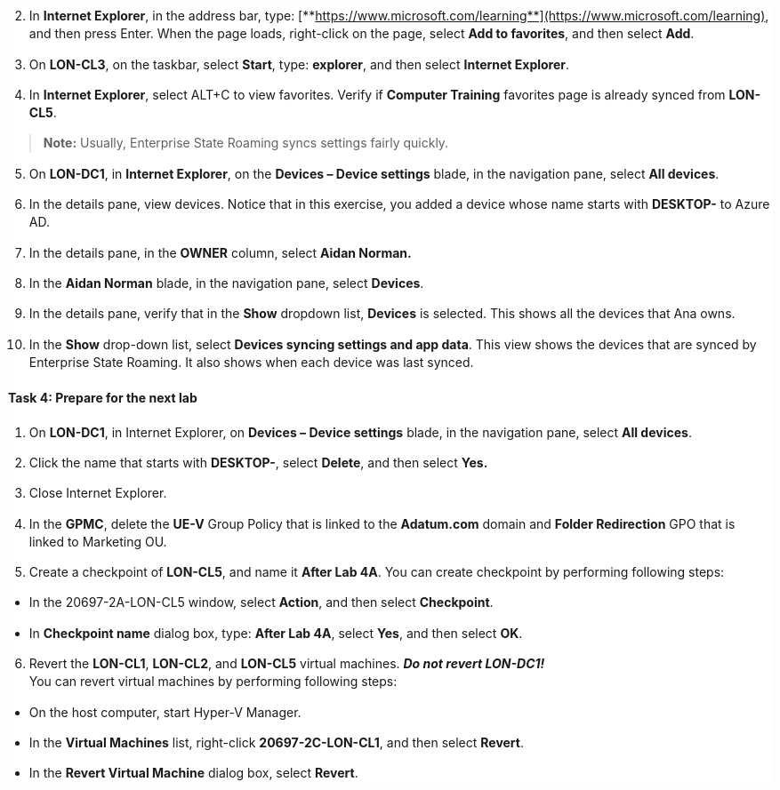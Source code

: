 2. In  **Internet Explorer**, in the address bar, type: [**https://www.microsoft.com/learning**](https://www.microsoft.com/learning), and then press Enter. When the page loads, right-click on the page, select  **Add to favorites**, and then select  **Add**.

3. On **LON-CL3**, on the taskbar, select **Start**, type: **explorer**, and then select **Internet Explorer**.

4. In  **Internet Explorer**, select ALT+C to view favorites. Verify if  **Computer Training** favorites page is already synced from **LON-CL5**.

>  **Note:** Usually, Enterprise State Roaming syncs settings fairly quickly.

5. On  **LON-DC1**, in  **Internet Explorer**, on the  **Devices – Device settings** blade, in the navigation pane, select **All devices**.

6. In the details pane, view devices. Notice that in this exercise, you added a device whose name starts with  **DESKTOP-** to Azure AD.

7. In the details pane, in the  **OWNER** column, select **Aidan Norman.**

8. In the  **Aidan Norman** blade, in the navigation pane, select **Devices**.

9. In the details pane, verify that in the  **Show** dropdown list, **Devices** is selected. This shows all the devices that Ana owns.

10. In the  **Show** drop-down list, select **Devices syncing settings and app data**. This view shows the devices that are synced by Enterprise State Roaming. It also shows when each device was last synced.



#### Task 4: Prepare for the next lab
  
1. On  **LON-DC1**, in Internet Explorer, on  **Devices – Device settings** blade, in the navigation pane, select **All devices**.

2. Click the name that starts with  **DESKTOP-**, select  **Delete**, and then select  **Yes.**

3. Close Internet Explorer.

4. In the  **GPMC**, delete the  **UE-V** Group Policy that is linked to the **Adatum.com** domain and **Folder Redirection** GPO that is linked to Marketing OU.

5. Create a checkpoint of  **LON-CL5**, and name it  **After Lab 4A**. You can create checkpoint by performing following steps:

- In the 20697-2A-LON-CL5 window, select  **Action**, and then select  **Checkpoint**.

- In  **Checkpoint name** dialog box, type: **After Lab 4A**, select  **Yes**, and then select  **OK**. 

6. Revert the  **LON-CL1**,  **LON-CL2**, and  **LON-CL5** virtual machines. **_Do not revert LON-DC1!_**  
You can revert virtual machines by performing following steps:

- On the host computer, start Hyper-V Manager.

- In the  **Virtual Machines** list, right-click **20697-2C-LON-CL1**, and then select  **Revert**.

- In the  **Revert Virtual Machine** dialog box, select **Revert**.
